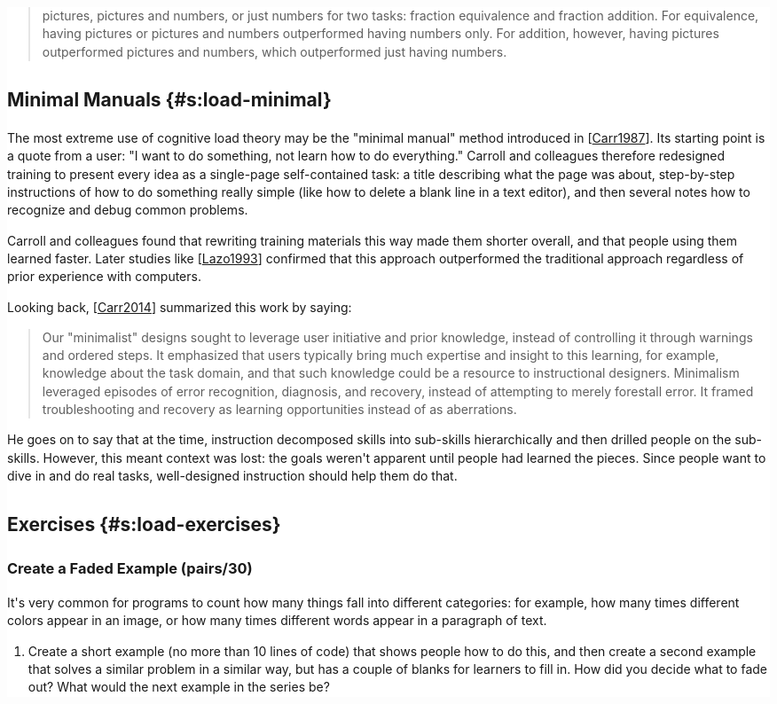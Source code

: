 > pictures, pictures and numbers, or just numbers for two tasks:
> fraction equivalence and fraction addition. For equivalence, having
> pictures or pictures and numbers outperformed having numbers only. For
> addition, however, having pictures outperformed pictures and numbers,
> which outperformed just having numbers.

## Minimal Manuals {#s:load-minimal}

The most extreme use of cognitive load theory may be the "minimal
manual" method introduced in [[Carr1987](#CITE)]. Its starting point is
a quote from a user: "I want to do something, not learn how to do
everything." Carroll and colleagues therefore redesigned training to
present every idea as a single-page self-contained task: a title
describing what the page was about, step-by-step instructions of how to
do something really simple (like how to delete a blank line in a text
editor), and then several notes how to recognize and debug common
problems.

Carroll and colleagues found that rewriting training materials this way
made them shorter overall, and that people using them learned faster.
Later studies like [[Lazo1993](#CITE)] confirmed that this approach
outperformed the traditional approach regardless of prior experience
with computers.

Looking back, [[Carr2014](#CITE)] summarized this work by saying:

> Our "minimalist" designs sought to leverage user initiative and prior
> knowledge, instead of controlling it through warnings and ordered
> steps. It emphasized that users typically bring much expertise and
> insight to this learning, for example, knowledge about the task
> domain, and that such knowledge could be a resource to instructional
> designers. Minimalism leveraged episodes of error recognition,
> diagnosis, and recovery, instead of attempting to merely forestall
> error. It framed troubleshooting and recovery as learning
> opportunities instead of as aberrations.

He goes on to say that at the time, instruction decomposed skills into
sub-skills hierarchically and then drilled people on the sub-skills.
However, this meant context was lost: the goals weren't apparent until
people had learned the pieces. Since people want to dive in and do real
tasks, well-designed instruction should help them do that.

## Exercises {#s:load-exercises}

### Create a Faded Example (pairs/30)

It's very common for programs to count how many things fall into
different categories: for example, how many times different colors
appear in an image, or how many times different words appear in a
paragraph of text.

1. Create a short example (no more than 10 lines of code) that shows
   people how to do this, and then create a second example that solves
   a similar problem in a similar way, but has a couple of blanks for
   learners to fill in. How did you decide what to fade out? What would
   the next example in the series be?
